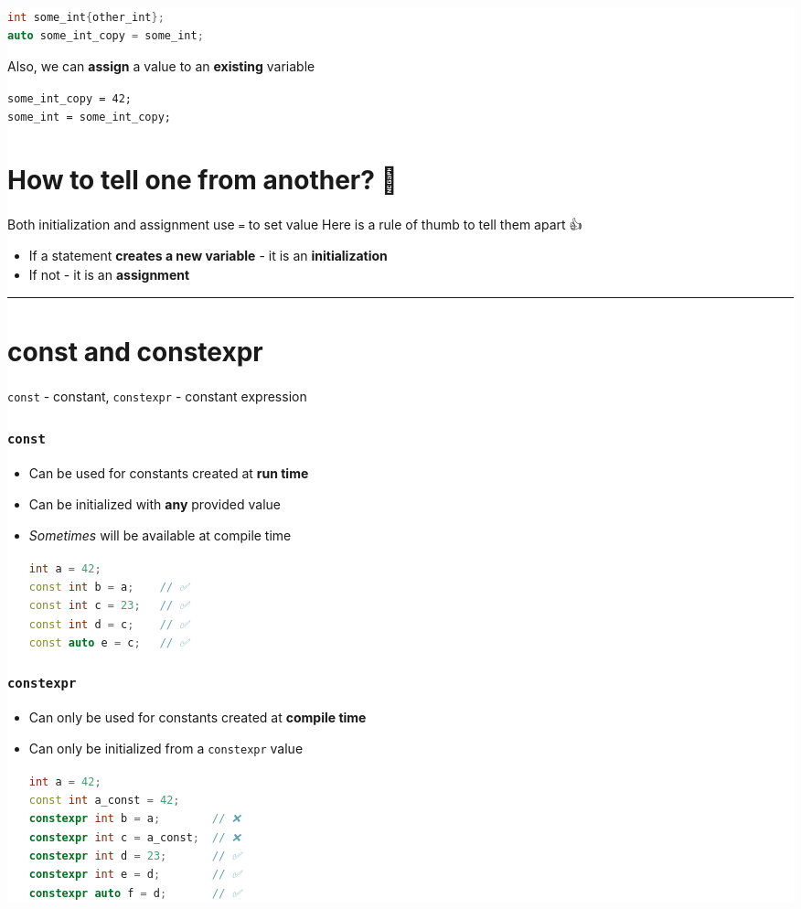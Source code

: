 ```cpp
int some_int{other_int};
auto some_int_copy = some_int;
```
Also, we can **assign** a value to an **existing** variable
```
some_int_copy = 42;
some_int = some_int_copy;
```
# How to tell one from another? :thinking:
Both initialization and assignment use `=` to set value
Here is a rule of thumb to tell them apart :+1:
- If a statement **creates a new variable** - it is an **initialization**
- If not - it is an **assignment**

---

# const and constexpr
`const` - constant, `constexpr` - constant expression
<div class="grid-container">
<div>

### `const`
- Can be used for constants created at **run time**
- Can be initialized with **any** provided value
- _Sometimes_ will be available at compile time
  
  ```cpp
  int a = 42;
  const int b = a;    // ✅
  const int c = 23;   // ✅
  const int d = c;    // ✅
  const auto e = c;   // ✅
  ```

</div>

<div>

### `constexpr`
- Can only be used for constants created at
  **compile time**
- Can only be initialized from a `constexpr` value
  
  ```cpp
  int a = 42;
  const int a_const = 42;
  constexpr int b = a;        // ❌
  constexpr int c = a_const;  // ❌
  constexpr int d = 23;       // ✅
  constexpr int e = d;        // ✅
  constexpr auto f = d;       // ✅
  ```

